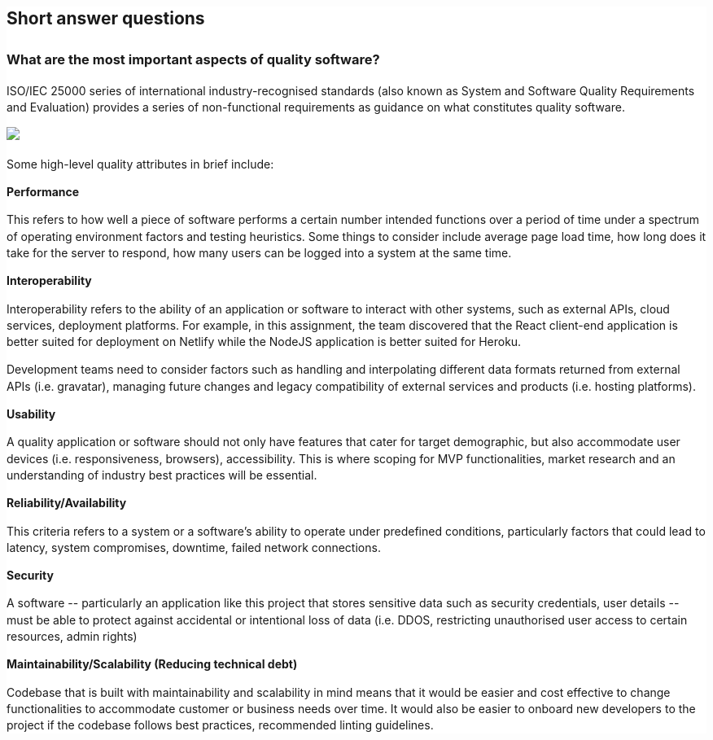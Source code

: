 ## Short answer questions

### What are the most important aspects of quality software?

ISO/IEC 25000 series of international industry-recognised standards (also known as System and Software Quality Requirements and Evaluation) provides a series of non-functional requirements as guidance on what constitutes quality software. 

<img src="http://iso25000.com/images/figures/en/iso25010.png" />

Some high-level quality attributes in brief include: 

__Performance__

This refers to how well a piece of software performs a certain number intended functions over a period of time under a spectrum of operating environment factors and testing heuristics. Some things to consider include average page load time, how long does it take for the server to respond, how many users can be logged into a system at the same time. 
 
__Interoperability__

Interoperability refers to the ability of an application or software to interact with other systems, such as external APIs, cloud services, deployment platforms. For example, in this assignment, the team discovered that the React client-end application is better suited for deployment on Netlify while the NodeJS application is better suited for Heroku. 

Development teams need to consider factors such as handling and interpolating different data formats returned from external APIs (i.e. gravatar), managing future changes and legacy compatibility of external services and products (i.e. hosting platforms). 

__Usability__

A quality application or software should not only have features that cater for target demographic, but also accommodate user devices (i.e. responsiveness, browsers), accessibility. This is where scoping for MVP functionalities, market research and an understanding of industry best practices will be essential.  

__Reliability/Availability__

This criteria refers to a system or a software’s ability to operate under predefined conditions, particularly factors that could lead to latency, system compromises, downtime, failed network connections. 

__Security__

A software -- particularly an application like this project that stores sensitive data such as security credentials, user details -- must be able to protect against accidental or intentional loss of data (i.e. DDOS, restricting unauthorised user access to certain resources, admin rights)

__Maintainability/Scalability (Reducing technical debt)__

Codebase that is built with maintainability and scalability in mind means that it would be easier and cost effective to change functionalities to accommodate customer or business needs over time. It would also be easier to onboard new developers to the project if the codebase follows best practices, recommended linting guidelines. 
